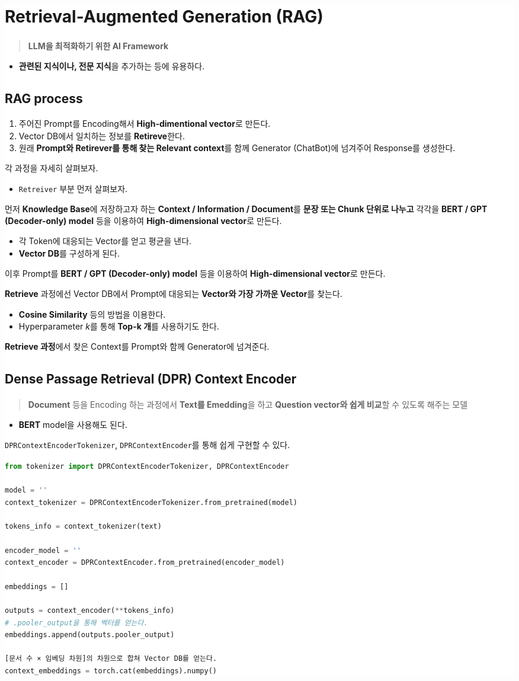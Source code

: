 # Retrieval-Augmented Generation (RAG)

> **LLM을 최적화하기 위한 AI Framework**

- **관련된 지식이나, 전문 지식**을 추가하는 등에 유용하다.

## RAG process

1. 주어진 Prompt를 Encoding해서 **High-dimentional vector**로 만든다.
2. Vector DB에서 일치하는 정보를 **Retireve**한다.
3. 원래 **Prompt와 Retirever를 통해 찾는 Relevant context**를 함께 Generator (ChatBot)에 넘겨주어 Response를 생성한다.

각 과정을 자세히 살펴보자.

- `Retreiver` 부분 먼저 살펴보자.

먼저 **Knowledge Base**에 저장하고자 하는 **Context / Information / Document**를 **문장 또는 Chunk 단위로 나누고** 각각을 **BERT / GPT (Decoder-only) model** 등을 이용하여 **High-dimensional vector**로 만든다.

- 각 Token에 대응되는 Vector를 얻고 평균을 낸다.
- **Vector DB**를 구성하게 된다.

이후 Prompt를 **BERT / GPT (Decoder-only) model** 등을 이용하여 **High-dimensional vector**로 만든다.

**Retrieve** 과정에선 Vector DB에서 Prompt에 대응되는 **Vector와 가장 가까운 Vector**를 찾는다.

- **Cosine Similarity** 등의 방법을 이용한다.
- Hyperparameter $k$를 통해 **Top-k 개**를 사용하기도 한다.

**Retrieve 과정**에서 찾은 Context를 Prompt와 함께 Generator에 넘겨준다.  

## Dense Passage Retrieval (DPR) Context Encoder

> **Document** 등을 Encoding 하는 과정에서 **Text를 Emedding**을 하고 **Question vector와 쉽게 비교**할 수 있도록 해주는 모델

- **BERT** model을 사용해도 된다.

`DPRContextEncoderTokenizer`, `DPRContextEncoder`를 통해 쉽게 구현할 수 있다. 

```python
from tokenizer import DPRContextEncoderTokenizer, DPRContextEncoder

model = ''
context_tokenizer = DPRContextEncoderTokenizer.from_pretrained(model)

tokens_info = context_tokenizer(text)

encoder_model = ''
context_encoder = DPRContextEncoder.from_pretrained(encoder_model)

embeddings = []

outputs = context_encoder(**tokens_info)
# .pooler_output을 통해 벡터를 얻는다.
embeddings.append(outputs.pooler_output)

[문서 수 × 임베딩 차원]의 차원으로 합쳐 Vector DB를 얻는다.
context_embeddings = torch.cat(embeddings).numpy()
```
